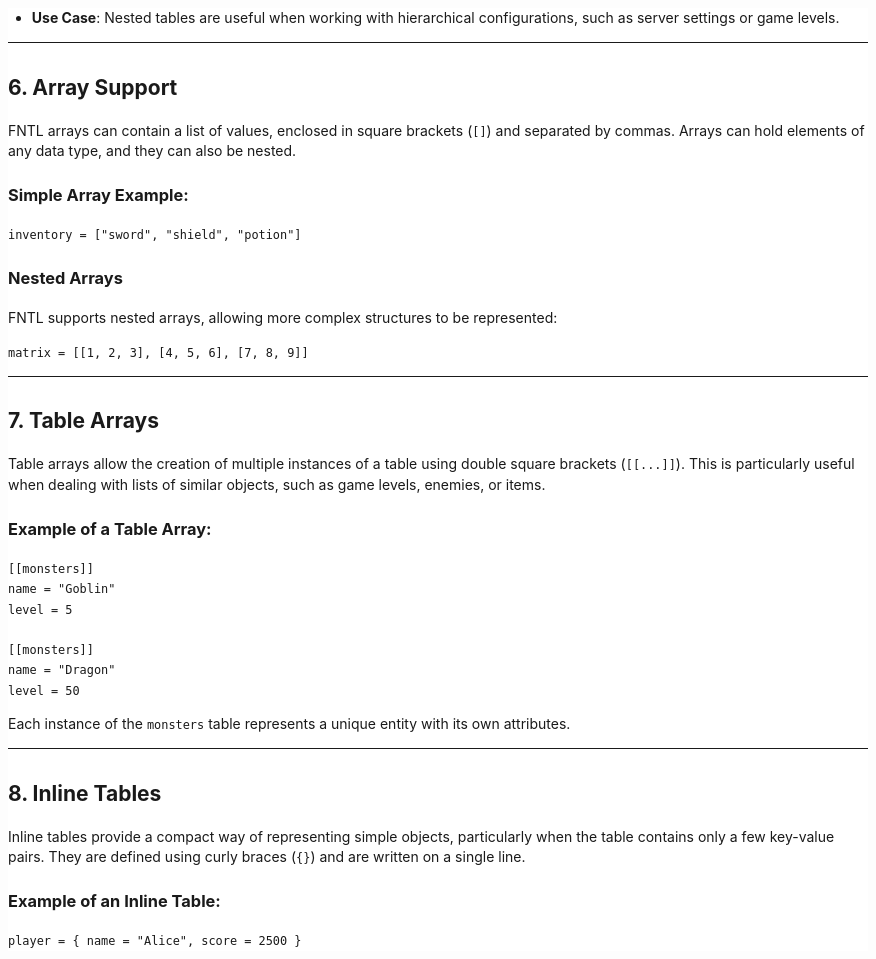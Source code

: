 - **Use Case**: Nested tables are useful when working with hierarchical configurations, such as server settings or game levels.

---

## 6. Array Support

FNTL arrays can contain a list of values, enclosed in square brackets (`[]`) and separated by commas. Arrays can hold elements of any data type, and they can also be nested.

### Simple Array Example:
```fntl
inventory = ["sword", "shield", "potion"]
```

### Nested Arrays

FNTL supports nested arrays, allowing more complex structures to be represented:
```fntl
matrix = [[1, 2, 3], [4, 5, 6], [7, 8, 9]]
```

---

## 7. Table Arrays

Table arrays allow the creation of multiple instances of a table using double square brackets (`[[...]]`). This is particularly useful when dealing with lists of similar objects, such as game levels, enemies, or items.

### Example of a Table Array:
```fntl
[[monsters]]
name = "Goblin"
level = 5

[[monsters]]
name = "Dragon"
level = 50
```

Each instance of the `monsters` table represents a unique entity with its own attributes.

---

## 8. Inline Tables

Inline tables provide a compact way of representing simple objects, particularly when the table contains only a few key-value pairs. They are defined using curly braces (`{}`) and are written on a single line.

### Example of an Inline Table:
```fntl
player = { name = "Alice", score = 2500 }
```
